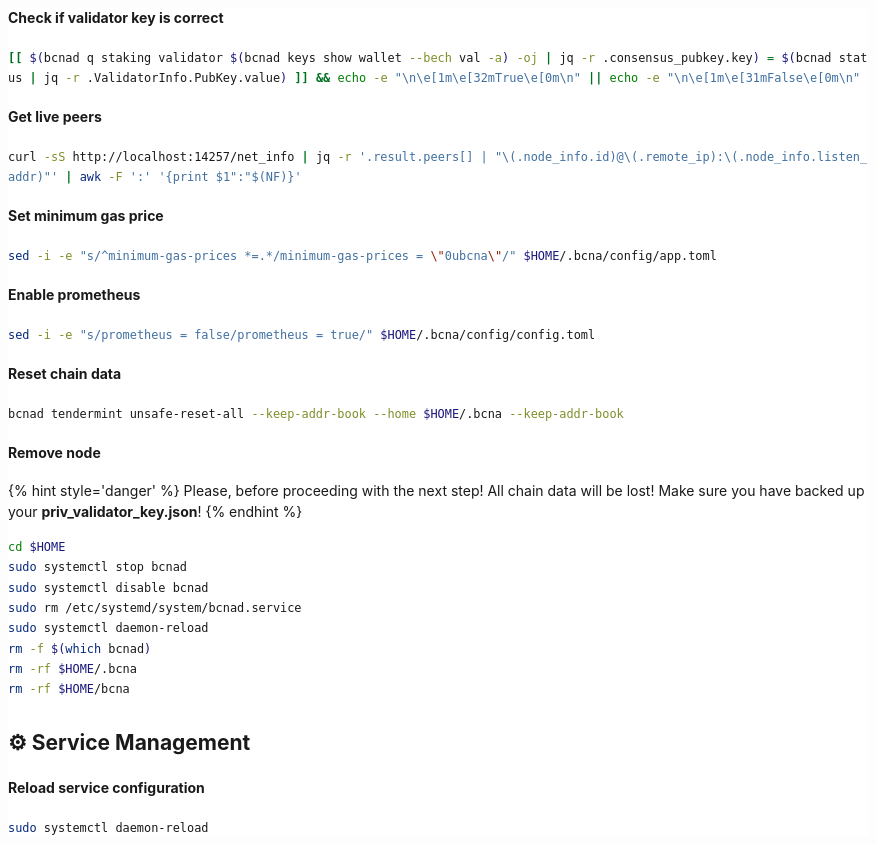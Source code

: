 #### Check if validator key is correct

```bash
[[ $(bcnad q staking validator $(bcnad keys show wallet --bech val -a) -oj | jq -r .consensus_pubkey.key) = $(bcnad status | jq -r .ValidatorInfo.PubKey.value) ]] && echo -e "\n\e[1m\e[32mTrue\e[0m\n" || echo -e "\n\e[1m\e[31mFalse\e[0m\n"
```

#### Get live peers

```bash
curl -sS http://localhost:14257/net_info | jq -r '.result.peers[] | "\(.node_info.id)@\(.remote_ip):\(.node_info.listen_addr)"' | awk -F ':' '{print $1":"$(NF)}'
```

#### Set minimum gas price

```bash
sed -i -e "s/^minimum-gas-prices *=.*/minimum-gas-prices = \"0ubcna\"/" $HOME/.bcna/config/app.toml
```

#### Enable prometheus

```bash
sed -i -e "s/prometheus = false/prometheus = true/" $HOME/.bcna/config/config.toml
```

#### Reset chain data

```bash
bcnad tendermint unsafe-reset-all --keep-addr-book --home $HOME/.bcna --keep-addr-book
```

#### Remove node

{% hint style='danger' %}
Please, before proceeding with the next step! All chain data will be lost! Make sure you have backed up your **priv_validator_key.json**!
{% endhint %}

```bash
cd $HOME
sudo systemctl stop bcnad
sudo systemctl disable bcnad
sudo rm /etc/systemd/system/bcnad.service
sudo systemctl daemon-reload
rm -f $(which bcnad)
rm -rf $HOME/.bcna
rm -rf $HOME/bcna
```

## ⚙️ Service Management

#### Reload service configuration

```bash
sudo systemctl daemon-reload
```
